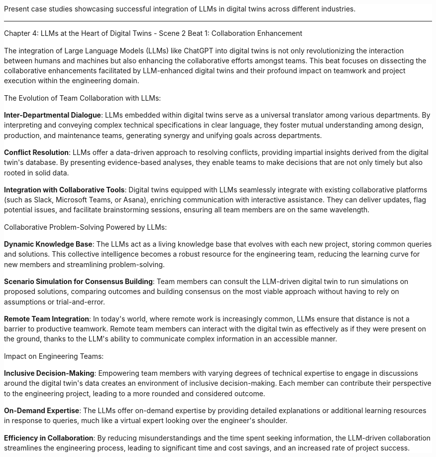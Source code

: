 Present case studies showcasing successful integration of LLMs in digital twins across different industries.

---

Chapter 4: LLMs at the Heart of Digital Twins - Scene 2 Beat 1: Collaboration Enhancement

The integration of Large Language Models (LLMs) like ChatGPT into digital twins is not only revolutionizing the interaction between humans and machines but also enhancing the collaborative efforts amongst teams. This beat focuses on dissecting the collaborative enhancements facilitated by LLM-enhanced digital twins and their profound impact on teamwork and project execution within the engineering domain.

The Evolution of Team Collaboration with LLMs:

**Inter-Departmental Dialogue**: LLMs embedded within digital twins serve as a universal translator among various departments. By interpreting and conveying complex technical specifications in clear language, they foster mutual understanding among design, production, and maintenance teams, generating synergy and unifying goals across departments.

**Conflict Resolution**: LLMs offer a data-driven approach to resolving conflicts, providing impartial insights derived from the digital twin's database. By presenting evidence-based analyses, they enable teams to make decisions that are not only timely but also rooted in solid data.

**Integration with Collaborative Tools**: Digital twins equipped with LLMs seamlessly integrate with existing collaborative platforms (such as Slack, Microsoft Teams, or Asana), enriching communication with interactive assistance. They can deliver updates, flag potential issues, and facilitate brainstorming sessions, ensuring all team members are on the same wavelength.

Collaborative Problem-Solving Powered by LLMs:

**Dynamic Knowledge Base**: The LLMs act as a living knowledge base that evolves with each new project, storing common queries and solutions. This collective intelligence becomes a robust resource for the engineering team, reducing the learning curve for new members and streamlining problem-solving.

**Scenario Simulation for Consensus Building**: Team members can consult the LLM-driven digital twin to run simulations on proposed solutions, comparing outcomes and building consensus on the most viable approach without having to rely on assumptions or trial-and-error.

**Remote Team Integration**: In today's world, where remote work is increasingly common, LLMs ensure that distance is not a barrier to productive teamwork. Remote team members can interact with the digital twin as effectively as if they were present on the ground, thanks to the LLM's ability to communicate complex information in an accessible manner.

Impact on Engineering Teams:

**Inclusive Decision-Making**: Empowering team members with varying degrees of technical expertise to engage in discussions around the digital twin's data creates an environment of inclusive decision-making. Each member can contribute their perspective to the engineering project, leading to a more rounded and considered outcome.

**On-Demand Expertise**: The LLMs offer on-demand expertise by providing detailed explanations or additional learning resources in response to queries, much like a virtual expert looking over the engineer's shoulder.

**Efficiency in Collaboration**: By reducing misunderstandings and the time spent seeking information, the LLM-driven collaboration streamlines the engineering process, leading to significant time and cost savings, and an increased rate of project success.
